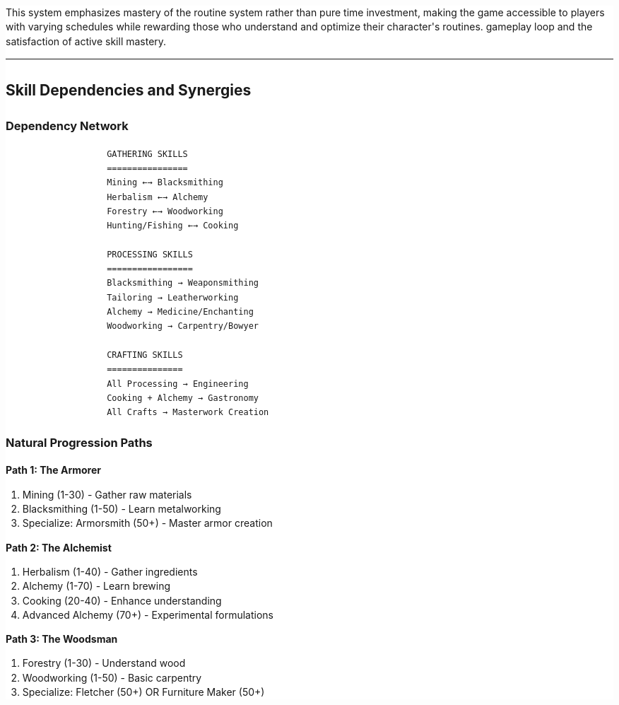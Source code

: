 This system emphasizes mastery of the routine system rather than pure time investment, making the game 
accessible to players with varying schedules while rewarding those who understand and optimize their 
character's routines. 
gameplay loop and the satisfaction of active skill mastery.

---

## Skill Dependencies and Synergies

### Dependency Network

```
                    GATHERING SKILLS
                    ================
                    Mining ←→ Blacksmithing
                    Herbalism ←→ Alchemy
                    Forestry ←→ Woodworking
                    Hunting/Fishing ←→ Cooking
                    
                    PROCESSING SKILLS
                    =================
                    Blacksmithing → Weaponsmithing
                    Tailoring → Leatherworking
                    Alchemy → Medicine/Enchanting
                    Woodworking → Carpentry/Bowyer
                    
                    CRAFTING SKILLS
                    ===============
                    All Processing → Engineering
                    Cooking + Alchemy → Gastronomy
                    All Crafts → Masterwork Creation
```

### Natural Progression Paths

**Path 1: The Armorer**
1. Mining (1-30) - Gather raw materials
2. Blacksmithing (1-50) - Learn metalworking
3. Specialize: Armorsmith (50+) - Master armor creation

**Path 2: The Alchemist**
1. Herbalism (1-40) - Gather ingredients
2. Alchemy (1-70) - Learn brewing
3. Cooking (20-40) - Enhance understanding
4. Advanced Alchemy (70+) - Experimental formulations

**Path 3: The Woodsman**
1. Forestry (1-30) - Understand wood
2. Woodworking (1-50) - Basic carpentry
3. Specialize: Fletcher (50+) OR Furniture Maker (50+)
